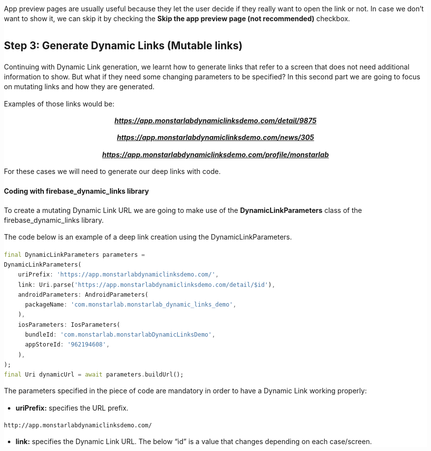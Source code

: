 

App preview pages are usually useful because they let the user decide if they really want to open the link or not. In case we don’t want to show it, we can skip it by checking the **Skip the app preview page (not recommended)** checkbox.

## Step 3: Generate Dynamic Links (Mutable links)

Continuing with Dynamic Link generation, we learnt how to generate links that refer to a screen that does not need additional information to show. But what if they need some changing parameters to be specified? In this second part we are going to focus on mutating links and how they are generated.

Examples of those links would be:

***<p style="text-align: center;">https://app.monstarlabdynamiclinksdemo.com/detail/9875</p>***

***<p style="text-align: center;">https://app.monstarlabdynamiclinksdemo.com/news/305</p>***

***<p style="text-align: center;">https://app.monstarlabdynamiclinksdemo.com/profile/monstarlab</p>***

For these cases we will need to generate our deep links with code.

#### Coding with firebase_dynamic_links library

To create a mutating Dynamic Link URL we are going to make use of the **DynamicLinkParameters** class of the firebase_dynamic_links library.

The code below is an example of a deep link creation using the DynamicLinkParameters.

```dart
final DynamicLinkParameters parameters =
DynamicLinkParameters(
    uriPrefix: 'https://app.monstarlabdynamiclinksdemo.com/',
    link: Uri.parse('https://app.monstarlabdynamiclinksdemo.com/detail/$id'),
    androidParameters: AndroidParameters(
      packageName: 'com.monstarlab.monstarlab_dynamic_links_demo',
    ),
    iosParameters: IosParameters(
      bundleId: 'com.monstarlab.monstarlabDynamicLinksDemo',
      appStoreId: '962194608',
    ),
);
final Uri dynamicUrl = await parameters.buildUrl();
```

The parameters specified in the piece of code are mandatory in order to have a Dynamic Link working properly:

- **uriPrefix:** specifies the URL prefix.

```shellscript
http://app.monstarlabdynamiclinksdemo.com/
```

- **link:** specifies the Dynamic Link URL. The below “id” is a value that changes depending on each case/screen.
